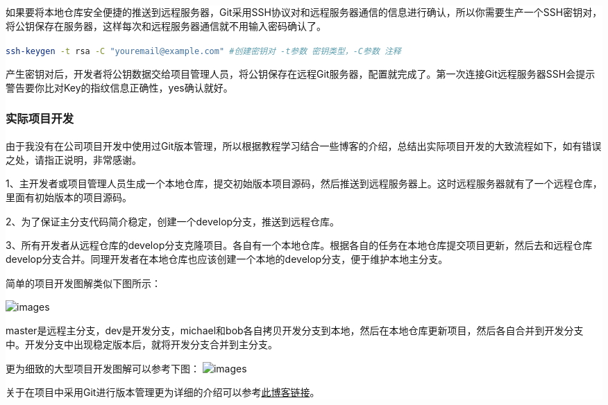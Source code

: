 如果要将本地仓库安全便捷的推送到远程服务器，Git采用SSH协议对和远程服务器通信的信息进行确认，所以你需要生产一个SSH密钥对，将公钥保存在服务器，这样每次和远程服务器通信就不用输入密码确认了。

```bash
ssh-keygen -t rsa -C "youremail@example.com" #创建密钥对 -t参数 密钥类型，-C参数 注释
```

产生密钥对后，开发者将公钥数据交给项目管理人员，将公钥保存在远程Git服务器，配置就完成了。第一次连接Git远程服务器SSH会提示警告要你比对Key的指纹信息正确性，yes确认就好。

### 实际项目开发

由于我没有在公司项目开发中使用过Git版本管理，所以根据教程学习结合一些博客的介绍，总结出实际项目开发的大致流程如下，如有错误之处，请指正说明，非常感谢。

1、主开发者或项目管理人员生成一个本地仓库，提交初始版本项目源码，然后推送到远程服务器上。这时远程服务器就有了一个远程仓库，里面有初始版本的项目源码。

2、为了保证主分支代码简介稳定，创建一个develop分支，推送到远程仓库。

3、所有开发者从远程仓库的develop分支克隆项目。各自有一个本地仓库。根据各自的任务在本地仓库提交项目更新，然后去和远程仓库develop分支合并。同理开发者在本地仓库也应该创建一个本地的develop分支，便于维护本地主分支。

简单的项目开发图解类似下图所示：

![images](https://cdn.webxueyuan.com/cdn/files/attachments/001384909239390d355eb07d9d64305b6322aaf4edac1e3000/0)

master是远程主分支，dev是开发分支，michael和bob各自拷贝开发分支到本地，然后在本地仓库更新项目，然后各自合并到开发分支中。开发分支中出现稳定版本后，就将开发分支合并到主分支。

更为细致的大型项目开发图解可以参考下图：
![images](https://segmentfault.com/img/remote/1460000006724851)

关于在项目中采用Git进行版本管理更为详细的介绍可以参考[此博客链接](https://segmentfault.com/a/1190000006724816)。
